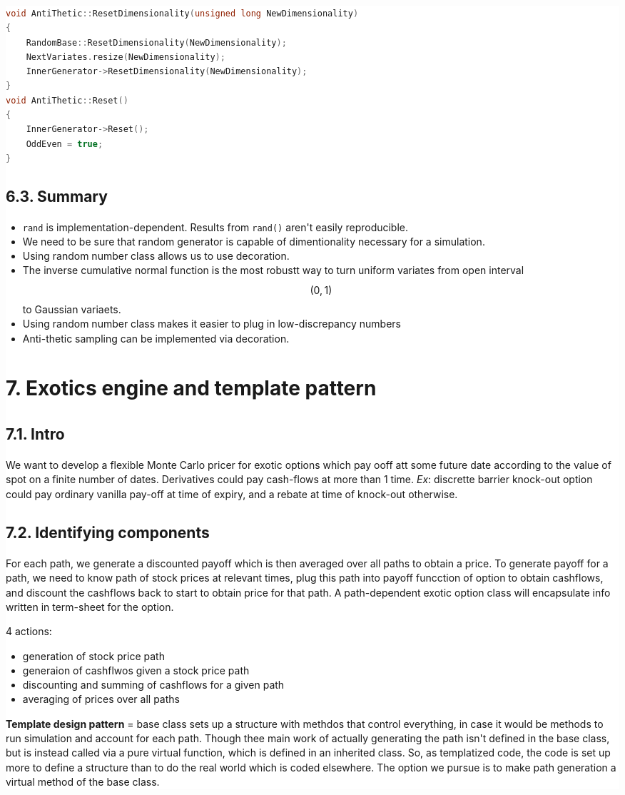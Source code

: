 ```cpp
void AntiThetic::ResetDimensionality(unsigned long NewDimensionality)
{
    RandomBase::ResetDimensionality(NewDimensionality);
    NextVariates.resize(NewDimensionality);
    InnerGenerator->ResetDimensionality(NewDimensionality);
}
void AntiThetic::Reset()
{
    InnerGenerator->Reset();
    OddEven = true;
}
```

## 6.3. Summary

- `rand` is implementation-dependent. Results from `rand()` aren't easily reproducible.
- We need to be sure that random generator is capable of dimentionality necessary for a simulation.
- Using random number class allows us to use decoration.
- The inverse cumulative normal function is the most robustt way to turn uniform variates from open interval $$(0,1)$$ to Gaussian variaets.
- Using random number class makes it easier to plug in low-discrepancy numbers
- Anti-thetic sampling can be implemented via decoration.

# 7. Exotics engine and template pattern

## 7.1. Intro

We want to develop a flexible Monte Carlo pricer for exotic options which pay ooff att some future date according to the value of spot on a finite number of dates. Derivatives could pay cash-flows at more than 1 time. *Ex*: discrette barrier knock-out option could pay ordinary vanilla pay-off at time of expiry, and a rebate at time of knock-out otherwise.

## 7.2. Identifying components

For each path, we generate a discounted payoff which is then averaged over all paths to obtain a price. To generate payoff for a path, we need to know path of stock prices at relevant times, plug this path into payoff funcction of option to obtain cashflows, and discount the cashflows back to start to obtain price for that path. A path-dependent exotic option class will encapsulate info written in term-sheet for the option.

4 actions:

- generation of stock price path
- generaion of cashflwos given a stock price path
- discounting and summing of cashflows for a given path
- averaging of prices over all paths

__Template design pattern__ = base class sets up a structure with methdos that control everything, in case it would be methods to run simulation and account for each path. Though thee main work of actually generating the path isn't defined in the base class, but is instead called via a pure virtual function, which is defined in an inherited class. So, as templatized code, the code is set up more to define a structure than to do the real world which is coded elsewhere. The option we pursue is to make path generation a virtual method of the base class.
